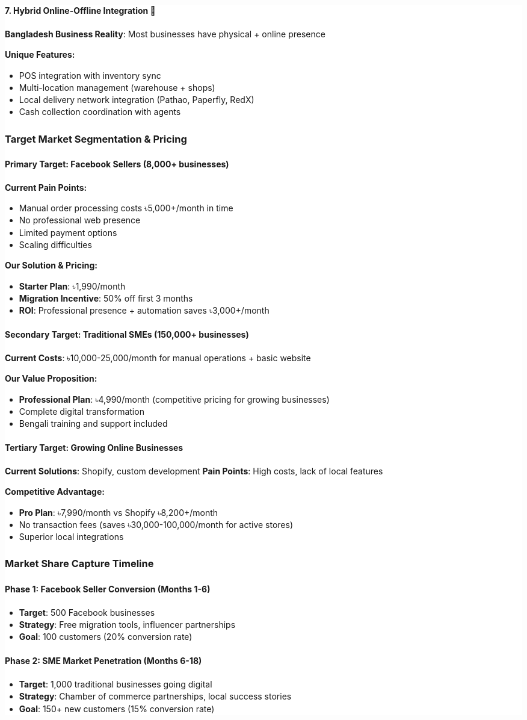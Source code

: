 #### 7. **Hybrid Online-Offline Integration** 🏪
**Bangladesh Business Reality**: Most businesses have physical + online presence

**Unique Features:**
- POS integration with inventory sync
- Multi-location management (warehouse + shops)
- Local delivery network integration (Pathao, Paperfly, RedX)
- Cash collection coordination with agents

### Target Market Segmentation & Pricing

#### Primary Target: Facebook Sellers (8,000+ businesses)
**Current Pain Points:**
- Manual order processing costs ৳5,000+/month in time
- No professional web presence
- Limited payment options
- Scaling difficulties

**Our Solution & Pricing:**
- **Starter Plan**: ৳1,990/month
- **Migration Incentive**: 50% off first 3 months
- **ROI**: Professional presence + automation saves ৳3,000+/month

#### Secondary Target: Traditional SMEs (150,000+ businesses)
**Current Costs**: ৳10,000-25,000/month for manual operations + basic website

**Our Value Proposition:**
- **Professional Plan**: ৳4,990/month (competitive pricing for growing businesses)
- Complete digital transformation
- Bengali training and support included

#### Tertiary Target: Growing Online Businesses
**Current Solutions**: Shopify, custom development
**Pain Points**: High costs, lack of local features

**Competitive Advantage:**
- **Pro Plan**: ৳7,990/month vs Shopify ৳8,200+/month
- No transaction fees (saves ৳30,000-100,000/month for active stores)
- Superior local integrations

### Market Share Capture Timeline

#### Phase 1: Facebook Seller Conversion (Months 1-6)
- **Target**: 500 Facebook businesses
- **Strategy**: Free migration tools, influencer partnerships
- **Goal**: 100 customers (20% conversion rate)

#### Phase 2: SME Market Penetration (Months 6-18)  
- **Target**: 1,000 traditional businesses going digital
- **Strategy**: Chamber of commerce partnerships, local success stories
- **Goal**: 150+ new customers (15% conversion rate)
